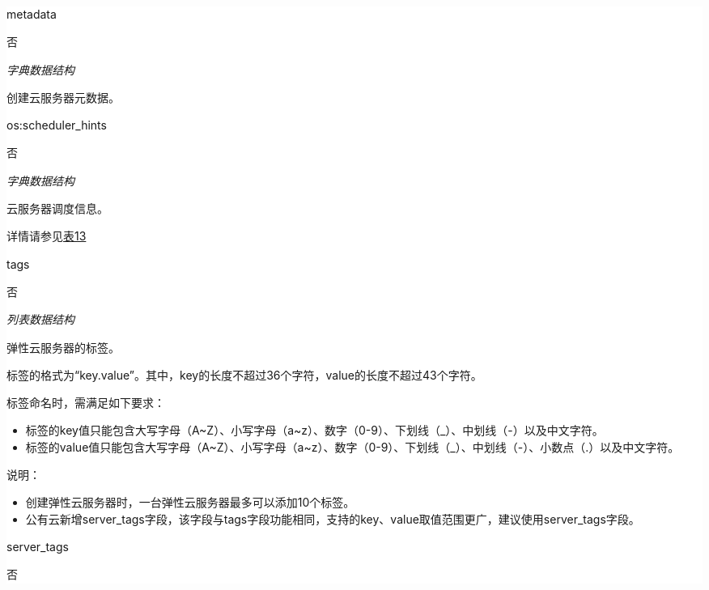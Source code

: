 <tr id="row45863966122840"><td class="cellrowborder" valign="top" width="21.8%" headers="mcps1.2.5.1.1 "><p id="p10122510122840"><a name="p10122510122840"></a><a name="p10122510122840"></a>metadata</p>
</td>
<td class="cellrowborder" valign="top" width="13.719999999999999%" headers="mcps1.2.5.1.2 "><p id="p14616954122840"><a name="p14616954122840"></a><a name="p14616954122840"></a>否</p>
</td>
<td class="cellrowborder" valign="top" width="21.240000000000002%" headers="mcps1.2.5.1.3 "><p id="p43122651122840"><a name="p43122651122840"></a><a name="p43122651122840"></a><em id="i3690136171054"><a name="i3690136171054"></a><a name="i3690136171054"></a>字典数据结构</em></p>
</td>
<td class="cellrowborder" valign="top" width="43.24%" headers="mcps1.2.5.1.4 "><p id="p6546276510369"><a name="p6546276510369"></a><a name="p6546276510369"></a>创建云服务器元数据。</p>
</td>
</tr>
<tr id="row37936387172354"><td class="cellrowborder" valign="top" width="21.8%" headers="mcps1.2.5.1.1 "><p id="p472204417243"><a name="p472204417243"></a><a name="p472204417243"></a>os:scheduler_hints</p>
</td>
<td class="cellrowborder" valign="top" width="13.719999999999999%" headers="mcps1.2.5.1.2 "><p id="p60968843172354"><a name="p60968843172354"></a><a name="p60968843172354"></a>否</p>
</td>
<td class="cellrowborder" valign="top" width="21.240000000000002%" headers="mcps1.2.5.1.3 "><p id="p39529213172354"><a name="p39529213172354"></a><a name="p39529213172354"></a><em id="i30465576171054"><a name="i30465576171054"></a><a name="i30465576171054"></a>字典数据结构</em></p>
</td>
<td class="cellrowborder" valign="top" width="43.24%" headers="mcps1.2.5.1.4 "><p id="p32349115172437"><a name="p32349115172437"></a><a name="p32349115172437"></a>云服务器调度信息。</p>
<p id="p16390113110114"><a name="p16390113110114"></a><a name="p16390113110114"></a>详情请参见<a href="#table24430409172542">表13</a></p>
</td>
</tr>
<tr id="row14846884152939"><td class="cellrowborder" valign="top" width="21.8%" headers="mcps1.2.5.1.1 "><p id="p66513099152939"><a name="p66513099152939"></a><a name="p66513099152939"></a>tags</p>
</td>
<td class="cellrowborder" valign="top" width="13.719999999999999%" headers="mcps1.2.5.1.2 "><p id="p18851925152939"><a name="p18851925152939"></a><a name="p18851925152939"></a>否</p>
</td>
<td class="cellrowborder" valign="top" width="21.240000000000002%" headers="mcps1.2.5.1.3 "><p id="p50610976152939"><a name="p50610976152939"></a><a name="p50610976152939"></a><em id="i51792601171054"><a name="i51792601171054"></a><a name="i51792601171054"></a>列表数据结构</em></p>
</td>
<td class="cellrowborder" valign="top" width="43.24%" headers="mcps1.2.5.1.4 "><p id="p12419278154315"><a name="p12419278154315"></a><a name="p12419278154315"></a>弹性云服务器的标签。</p>
<p id="p63237833154324"><a name="p63237833154324"></a><a name="p63237833154324"></a>标签的格式为“key.value”。其中，key的长度不超过36个字符，value的长度不超过43个字符。</p>
<p id="p53318759154120"><a name="p53318759154120"></a><a name="p53318759154120"></a>标签命名时，需满足如下要求：</p>
<a name="ul6362026015351"></a><a name="ul6362026015351"></a><ul id="ul6362026015351"><li>标签的key值只能包含大写字母（A~Z）、小写字母（a~z）、数字（0-9）、下划线（_）、中划线（-）以及中文字符。</li><li>标签的value值只能包含大写字母（A~Z）、小写字母（a~z）、数字（0-9）、下划线（_）、中划线（-）、小数点（.）以及中文字符。</li></ul>
<div class="note" id="note1636586995355"><a name="note1636586995355"></a><a name="note1636586995355"></a><span class="notetitle"> 说明： </span><div class="notebody"><a name="ul108714278479"></a><a name="ul108714278479"></a><ul id="ul108714278479"><li>创建弹性云服务器时，一台弹性云服务器最多可以添加10个标签。</li><li>公有云新增server_tags字段，该字段与tags字段功能相同，支持的key、value取值范围更广，建议使用server_tags字段。</li></ul>
</div></div>
</td>
</tr>
<tr id="row7129245192113"><td class="cellrowborder" valign="top" width="21.8%" headers="mcps1.2.5.1.1 "><p id="p2630948192818"><a name="p2630948192818"></a><a name="p2630948192818"></a>server_tags</p>
</td>
<td class="cellrowborder" valign="top" width="13.719999999999999%" headers="mcps1.2.5.1.2 "><p id="p1063044815288"><a name="p1063044815288"></a><a name="p1063044815288"></a>否</p>